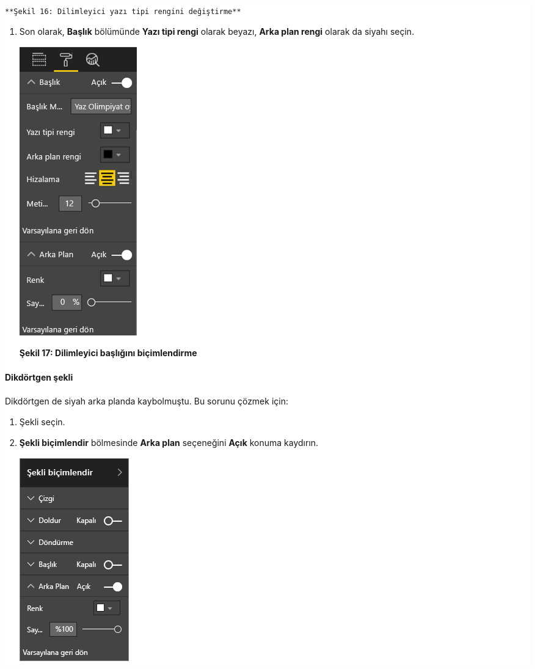     **Şekil 16: Dilimleyici yazı tipi rengini değiştirme**

1. Son olarak, **Başlık** bölümünde **Yazı tipi rengi** olarak beyazı, **Arka plan rengi** olarak da siyahı seçin.

    ![Dilimleyici başlığını biçimlendirme.](media/power-bi-visualization-best-practices/power-bi-card-formatting.png)

    **Şekil 17: Dilimleyici başlığını biçimlendirme**

#### <a name="rectangle-shape"></a>Dikdörtgen şekli

Dikdörtgen de siyah arka planda kaybolmuştu. Bu sorunu çözmek için:

1. Şekli seçin.

1. **Şekli biçimlendir** bölmesinde **Arka plan** seçeneğini **Açık** konuma kaydırın.

    ![Şekli biçimlendirme](media/power-bi-visualization-best-practices/power-bi-shape-format.png)
